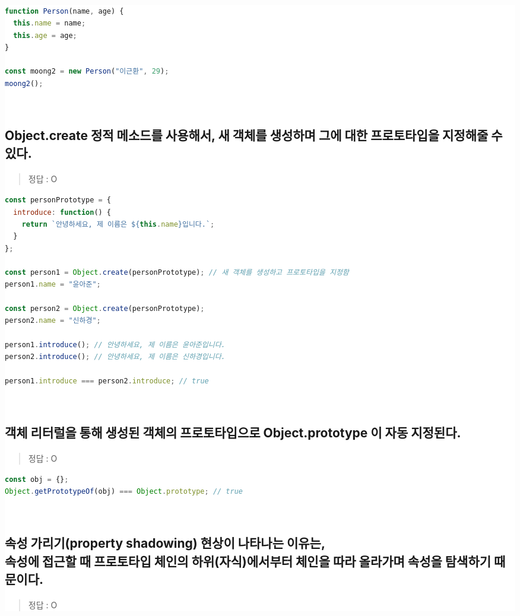```js
function Person(name, age) {
  this.name = name;
  this.age = age;
}

const moong2 = new Person("이근환", 29);
moong2();
```

<br/>

## Object.create 정적 메소드를 사용해서, 새 객체를 생성하며 그에 대한 프로토타입을 지정해줄 수 있다.

> 정답 : O

```js
const personPrototype = {
  introduce: function() {
    return `안녕하세요, 제 이름은 ${this.name}입니다.`;
  }
};

const person1 = Object.create(personPrototype); // 새 객체를 생성하고 프로토타입을 지정함
person1.name = "윤아준";

const person2 = Object.create(personPrototype);
person2.name = "신하경";

person1.introduce(); // 안녕하세요, 제 이름은 윤아준입니다.
person2.introduce(); // 안녕하세요, 제 이름은 신하경입니다.

person1.introduce === person2.introduce; // true
```

<br/>

## 객체 리터럴을 통해 생성된 객체의 프로토타입으로 Object.prototype 이 자동 지정된다.

> 정답 : O

```js
const obj = {};
Object.getPrototypeOf(obj) === Object.prototype; // true
```

<br/>

## 속성 가리기(property shadowing) 현상이 나타나는 이유는,<br/> 속성에 접근할 때 프로토타입 체인의 하위(자식)에서부터 체인을 따라 올라가며 속성을 탐색하기 때문이다.

> 정답 : O
